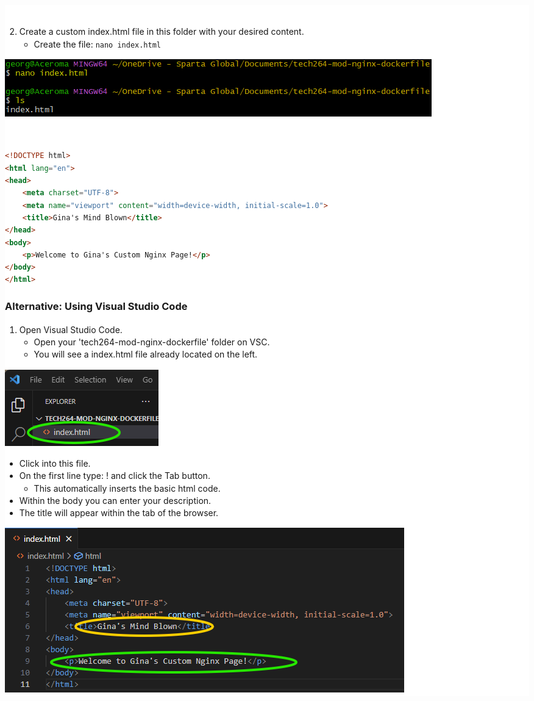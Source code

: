 <br> 

2. Create a custom index.html file in this folder with your desired content.
   * Create the file: `nano index.html`
  
![alt text](./dk-images/image-32.png)

<br>

```html
<!DOCTYPE html>
<html lang="en">
<head>
    <meta charset="UTF-8">
    <meta name="viewport" content="width=device-width, initial-scale=1.0">
    <title>Gina's Mind Blown</title>
</head>
<body>
    <p>Welcome to Gina's Custom Nginx Page!</p>
</body>
</html>
```

### Alternative: Using Visual Studio Code
1. Open Visual Studio Code.
   * Open your 'tech264-mod-nginx-dockerfile' folder on VSC.
   * You will see a index.html file already located on the left. 

![alt text](./dk-images/image-33.png)

* Click into this file.
* On the first line type: ! and click the Tab button.
  * This automatically inserts the basic html code. 
* Within the body you can enter your description.
* The title will appear within the tab of the browser.

![alt text](./dk-images/image-34.png)
